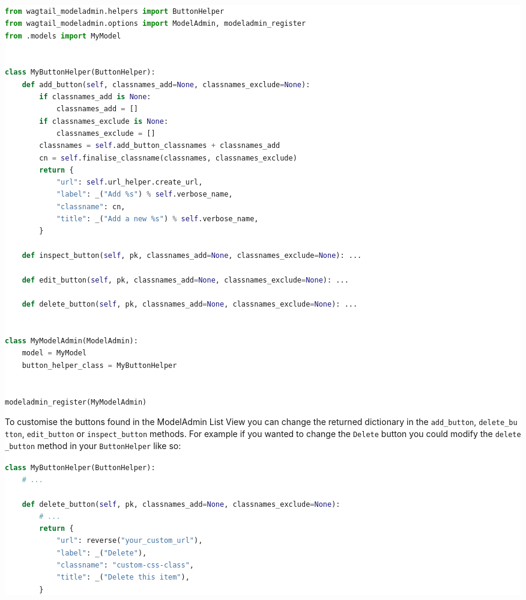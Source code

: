 ```python
from wagtail_modeladmin.helpers import ButtonHelper
from wagtail_modeladmin.options import ModelAdmin, modeladmin_register
from .models import MyModel


class MyButtonHelper(ButtonHelper):
    def add_button(self, classnames_add=None, classnames_exclude=None):
        if classnames_add is None:
            classnames_add = []
        if classnames_exclude is None:
            classnames_exclude = []
        classnames = self.add_button_classnames + classnames_add
        cn = self.finalise_classname(classnames, classnames_exclude)
        return {
            "url": self.url_helper.create_url,
            "label": _("Add %s") % self.verbose_name,
            "classname": cn,
            "title": _("Add a new %s") % self.verbose_name,
        }

    def inspect_button(self, pk, classnames_add=None, classnames_exclude=None): ...

    def edit_button(self, pk, classnames_add=None, classnames_exclude=None): ...

    def delete_button(self, pk, classnames_add=None, classnames_exclude=None): ...


class MyModelAdmin(ModelAdmin):
    model = MyModel
    button_helper_class = MyButtonHelper


modeladmin_register(MyModelAdmin)
```

To customise the buttons found in the ModelAdmin List View you can change the returned dictionary in the `add_button`, `delete_button`, `edit_button` or `inspect_button` methods. For example if you wanted to change the `Delete` button you could modify the `delete_button` method in your `ButtonHelper` like so:

```python
class MyButtonHelper(ButtonHelper):
    # ...

    def delete_button(self, pk, classnames_add=None, classnames_exclude=None):
        # ...
        return {
            "url": reverse("your_custom_url"),
            "label": _("Delete"),
            "classname": "custom-css-class",
            "title": _("Delete this item"),
        }
```
